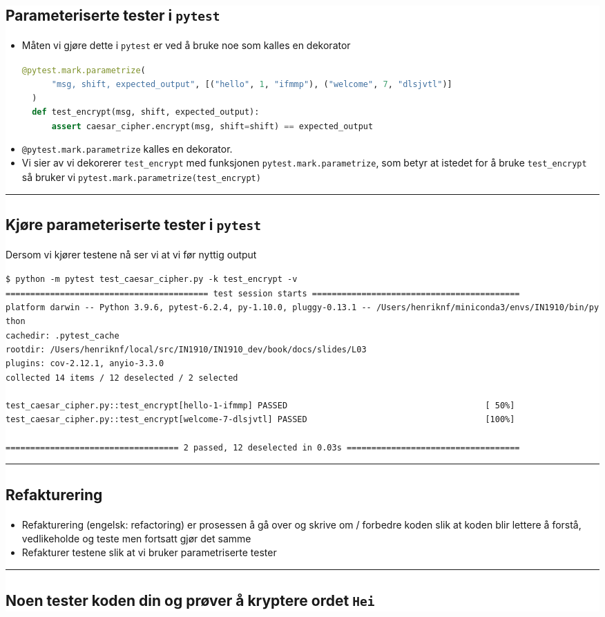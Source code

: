 ## Parameteriserte tester i `pytest`

- Måten vi gjøre dette i `pytest` er ved å bruke noe som kalles en dekorator
  ```python
  @pytest.mark.parametrize(
        "msg, shift, expected_output", [("hello", 1, "ifmmp"), ("welcome", 7, "dlsjvtl")]
    )
    def test_encrypt(msg, shift, expected_output):
        assert caesar_cipher.encrypt(msg, shift=shift) == expected_output
  ```
- `@pytest.mark.parametrize` kalles en dekorator. 
- Vi sier av vi dekorerer `test_encrypt` med funksjonen `pytest.mark.parametrize`, som betyr at istedet for å bruke `test_encrypt` så bruker vi `pytest.mark.parametrize(test_encrypt)`

---

## Kjøre parameteriserte tester i `pytest`

Dersom vi kjører testene nå ser vi at vi før nyttig output
```
$ python -m pytest test_caesar_cipher.py -k test_encrypt -v
========================================= test session starts ==========================================
platform darwin -- Python 3.9.6, pytest-6.2.4, py-1.10.0, pluggy-0.13.1 -- /Users/henriknf/miniconda3/envs/IN1910/bin/python
cachedir: .pytest_cache
rootdir: /Users/henriknf/local/src/IN1910/IN1910_dev/book/docs/slides/L03
plugins: cov-2.12.1, anyio-3.3.0
collected 14 items / 12 deselected / 2 selected                                                        

test_caesar_cipher.py::test_encrypt[hello-1-ifmmp] PASSED                                        [ 50%]
test_caesar_cipher.py::test_encrypt[welcome-7-dlsjvtl] PASSED                                    [100%]

=================================== 2 passed, 12 deselected in 0.03s ===================================
```

---

## Refakturering

- Refakturering (engelsk: refactoring) er prosessen å gå over og skrive om / forbedre koden slik at koden blir lettere å forstå, vedlikeholde og teste men fortsatt gjør det samme
- Refakturer testene slik at vi bruker parametriserte tester

---

## Noen tester koden din og prøver å kryptere ordet `Hei`
